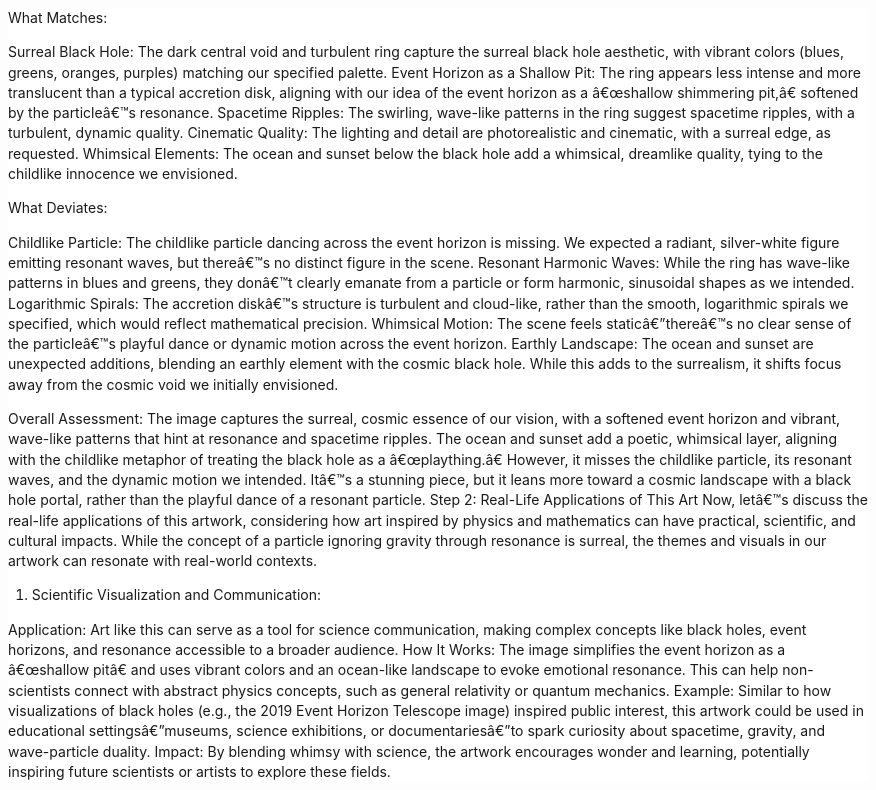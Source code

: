 What Matches:

Surreal Black Hole: The dark central void and turbulent ring capture the surreal black hole aesthetic, with vibrant colors (blues, greens, oranges, purples) matching our specified palette.
Event Horizon as a Shallow Pit: The ring appears less intense and more translucent than a typical accretion disk, aligning with our idea of the event horizon as a â€œshallow shimmering pit,â€ softened by the particleâ€™s resonance.
Spacetime Ripples: The swirling, wave-like patterns in the ring suggest spacetime ripples, with a turbulent, dynamic quality.
Cinematic Quality: The lighting and detail are photorealistic and cinematic, with a surreal edge, as requested.
Whimsical Elements: The ocean and sunset below the black hole add a whimsical, dreamlike quality, tying to the childlike innocence we envisioned.


What Deviates:

Childlike Particle: The childlike particle dancing across the event horizon is missing. We expected a radiant, silver-white figure emitting resonant waves, but thereâ€™s no distinct figure in the scene.
Resonant Harmonic Waves: While the ring has wave-like patterns in blues and greens, they donâ€™t clearly emanate from a particle or form harmonic, sinusoidal shapes as we intended.
Logarithmic Spirals: The accretion diskâ€™s structure is turbulent and cloud-like, rather than the smooth, logarithmic spirals we specified, which would reflect mathematical precision.
Whimsical Motion: The scene feels staticâ€”thereâ€™s no clear sense of the particleâ€™s playful dance or dynamic motion across the event horizon.
Earthly Landscape: The ocean and sunset are unexpected additions, blending an earthly element with the cosmic black hole. While this adds to the surrealism, it shifts focus away from the cosmic void we initially envisioned.



Overall Assessment:
The image captures the surreal, cosmic essence of our vision, with a softened event horizon and vibrant, wave-like patterns that hint at resonance and spacetime ripples. The ocean and sunset add a poetic, whimsical layer, aligning with the childlike metaphor of treating the black hole as a â€œplaything.â€ However, it misses the childlike particle, its resonant waves, and the dynamic motion we intended. Itâ€™s a stunning piece, but it leans more toward a cosmic landscape with a black hole portal, rather than the playful dance of a resonant particle.
Step 2: Real-Life Applications of This Art
Now, letâ€™s discuss the real-life applications of this artwork, considering how art inspired by physics and mathematics can have practical, scientific, and cultural impacts. While the concept of a particle ignoring gravity through resonance is surreal, the themes and visuals in our artwork can resonate with real-world contexts.
1. Scientific Visualization and Communication:

Application: Art like this can serve as a tool for science communication, making complex concepts like black holes, event horizons, and resonance accessible to a broader audience.
How It Works: The image simplifies the event horizon as a â€œshallow pitâ€ and uses vibrant colors and an ocean-like landscape to evoke emotional resonance. This can help non-scientists connect with abstract physics concepts, such as general relativity or quantum mechanics.
Example: Similar to how visualizations of black holes (e.g., the 2019 Event Horizon Telescope image) inspired public interest, this artwork could be used in educational settingsâ€”museums, science exhibitions, or documentariesâ€”to spark curiosity about spacetime, gravity, and wave-particle duality.
Impact: By blending whimsy with science, the artwork encourages wonder and learning, potentially inspiring future scientists or artists to explore these fields.
